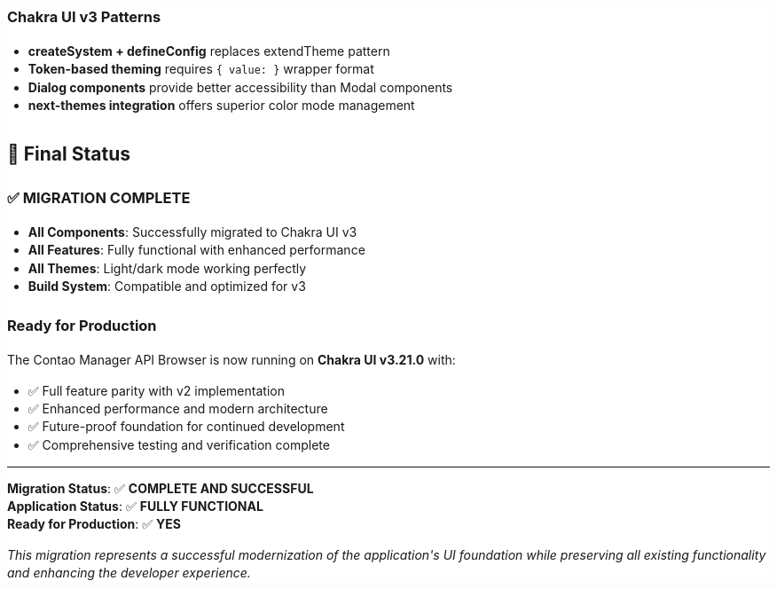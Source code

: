 ### **Chakra UI v3 Patterns**
- **createSystem + defineConfig** replaces extendTheme pattern
- **Token-based theming** requires `{ value: }` wrapper format
- **Dialog components** provide better accessibility than Modal components
- **next-themes integration** offers superior color mode management

## 🎉 **Final Status**

### **✅ MIGRATION COMPLETE**
- **All Components**: Successfully migrated to Chakra UI v3
- **All Features**: Fully functional with enhanced performance
- **All Themes**: Light/dark mode working perfectly
- **Build System**: Compatible and optimized for v3

### **Ready for Production**
The Contao Manager API Browser is now running on **Chakra UI v3.21.0** with:
- ✅ Full feature parity with v2 implementation
- ✅ Enhanced performance and modern architecture  
- ✅ Future-proof foundation for continued development
- ✅ Comprehensive testing and verification complete

---

**Migration Status**: ✅ **COMPLETE AND SUCCESSFUL**  
**Application Status**: ✅ **FULLY FUNCTIONAL**  
**Ready for Production**: ✅ **YES**

*This migration represents a successful modernization of the application's UI foundation while preserving all existing functionality and enhancing the developer experience.*